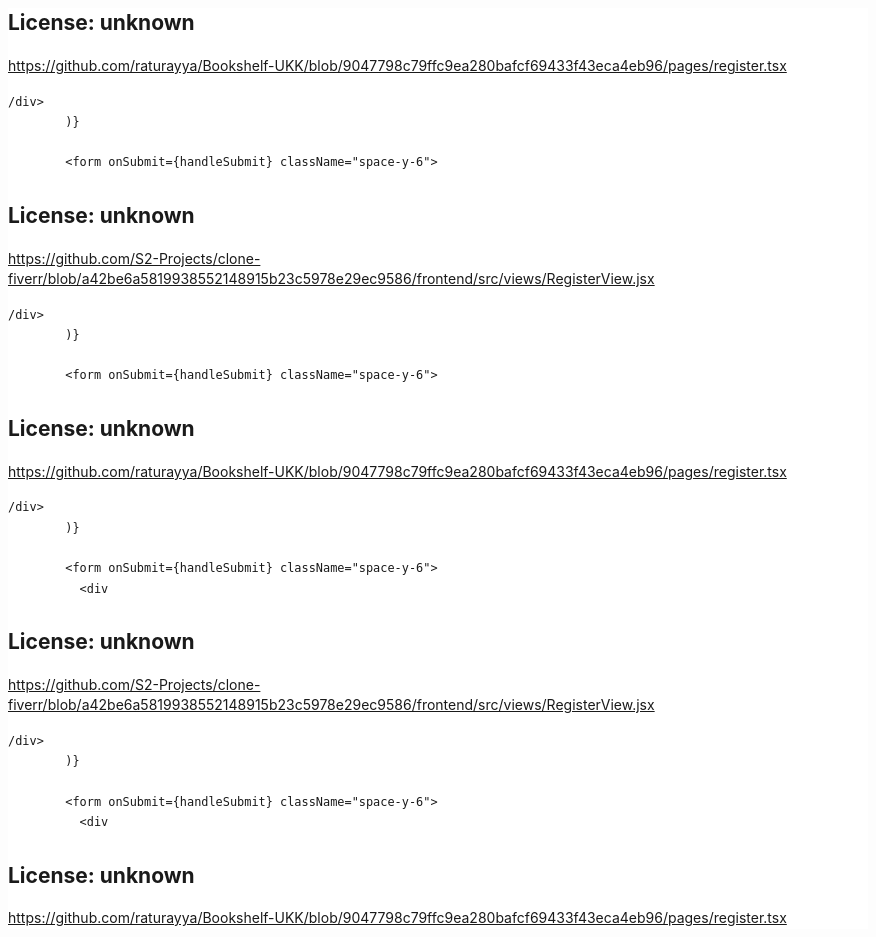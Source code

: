 
## License: unknown
https://github.com/raturayya/Bookshelf-UKK/blob/9047798c79ffc9ea280bafcf69433f43eca4eb96/pages/register.tsx

```
/div>
        )}

        <form onSubmit={handleSubmit} className="space-y-6">
```


## License: unknown
https://github.com/S2-Projects/clone-fiverr/blob/a42be6a5819938552148915b23c5978e29ec9586/frontend/src/views/RegisterView.jsx

```
/div>
        )}

        <form onSubmit={handleSubmit} className="space-y-6">
```


## License: unknown
https://github.com/raturayya/Bookshelf-UKK/blob/9047798c79ffc9ea280bafcf69433f43eca4eb96/pages/register.tsx

```
/div>
        )}

        <form onSubmit={handleSubmit} className="space-y-6">
          <div
```


## License: unknown
https://github.com/S2-Projects/clone-fiverr/blob/a42be6a5819938552148915b23c5978e29ec9586/frontend/src/views/RegisterView.jsx

```
/div>
        )}

        <form onSubmit={handleSubmit} className="space-y-6">
          <div
```


## License: unknown
https://github.com/raturayya/Bookshelf-UKK/blob/9047798c79ffc9ea280bafcf69433f43eca4eb96/pages/register.tsx

